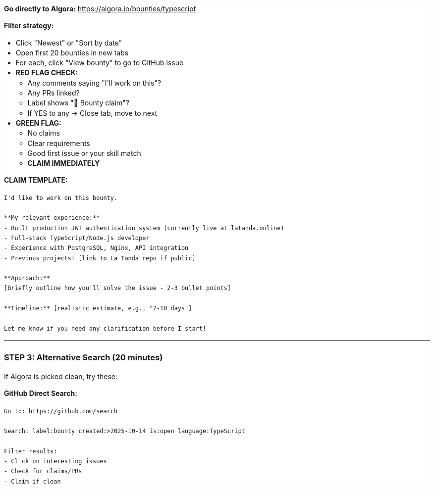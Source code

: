 **Go directly to Algora:**
https://algora.io/bounties/typescript

**Filter strategy:**
- Click "Newest" or "Sort by date"
- Open first 20 bounties in new tabs
- For each, click "View bounty" to go to GitHub issue
- **RED FLAG CHECK:**
  - Any comments saying "I'll work on this"?
  - Any PRs linked?
  - Label shows "🙋 Bounty claim"?
  - If YES to any → Close tab, move to next
- **GREEN FLAG:**
  - No claims
  - Clear requirements
  - Good first issue or your skill match
  - **CLAIM IMMEDIATELY**

**CLAIM TEMPLATE:**
```
I'd like to work on this bounty.

**My relevant experience:**
- Built production JWT authentication system (currently live at latanda.online)
- Full-stack TypeScript/Node.js developer
- Experience with PostgreSQL, Nginx, API integration
- Previous projects: [link to La Tanda repo if public]

**Approach:**
[Briefly outline how you'll solve the issue - 2-3 bullet points]

**Timeline:** [realistic estimate, e.g., "7-10 days"]

Let me know if you need any clarification before I start!
```

---

### **STEP 3: Alternative Search (20 minutes)**

If Algora is picked clean, try these:

**GitHub Direct Search:**
```
Go to: https://github.com/search

Search: label:bounty created:>2025-10-14 is:open language:TypeScript

Filter results:
- Click on interesting issues
- Check for claims/PRs
- Claim if clean
```
